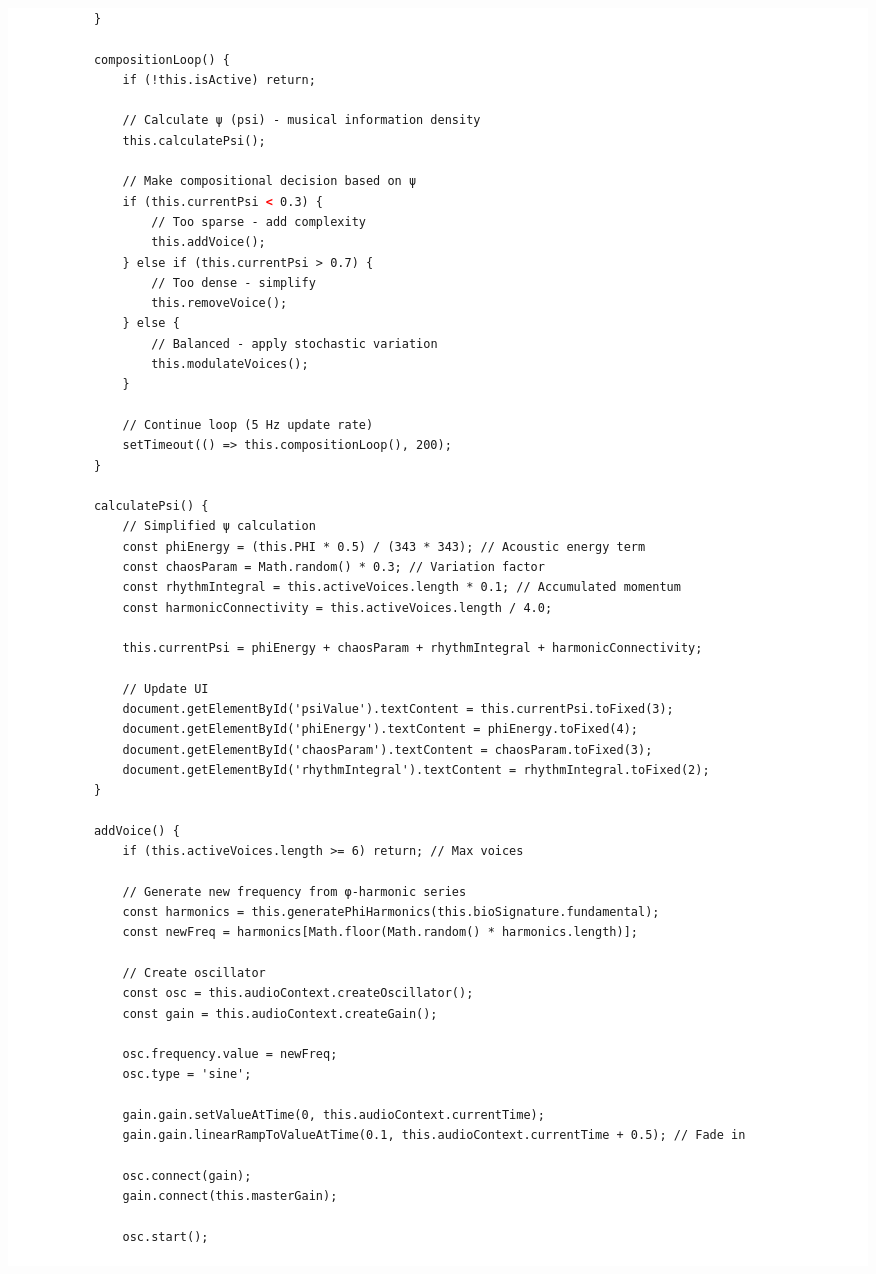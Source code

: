 ```html
            }
            
            compositionLoop() {
                if (!this.isActive) return;
                
                // Calculate ψ (psi) - musical information density
                this.calculatePsi();
                
                // Make compositional decision based on ψ
                if (this.currentPsi < 0.3) {
                    // Too sparse - add complexity
                    this.addVoice();
                } else if (this.currentPsi > 0.7) {
                    // Too dense - simplify
                    this.removeVoice();
                } else {
                    // Balanced - apply stochastic variation
                    this.modulateVoices();
                }
                
                // Continue loop (5 Hz update rate)
                setTimeout(() => this.compositionLoop(), 200);
            }
            
            calculatePsi() {
                // Simplified ψ calculation
                const phiEnergy = (this.PHI * 0.5) / (343 * 343); // Acoustic energy term
                const chaosParam = Math.random() * 0.3; // Variation factor
                const rhythmIntegral = this.activeVoices.length * 0.1; // Accumulated momentum
                const harmonicConnectivity = this.activeVoices.length / 4.0;
                
                this.currentPsi = phiEnergy + chaosParam + rhythmIntegral + harmonicConnectivity;
                
                // Update UI
                document.getElementById('psiValue').textContent = this.currentPsi.toFixed(3);
                document.getElementById('phiEnergy').textContent = phiEnergy.toFixed(4);
                document.getElementById('chaosParam').textContent = chaosParam.toFixed(3);
                document.getElementById('rhythmIntegral').textContent = rhythmIntegral.toFixed(2);
            }
            
            addVoice() {
                if (this.activeVoices.length >= 6) return; // Max voices
                
                // Generate new frequency from φ-harmonic series
                const harmonics = this.generatePhiHarmonics(this.bioSignature.fundamental);
                const newFreq = harmonics[Math.floor(Math.random() * harmonics.length)];
                
                // Create oscillator
                const osc = this.audioContext.createOscillator();
                const gain = this.audioContext.createGain();
                
                osc.frequency.value = newFreq;
                osc.type = 'sine';
                
                gain.gain.setValueAtTime(0, this.audioContext.currentTime);
                gain.gain.linearRampToValueAtTime(0.1, this.audioContext.currentTime + 0.5); // Fade in
                
                osc.connect(gain);
                gain.connect(this.masterGain);
                
                osc.start();
                
```